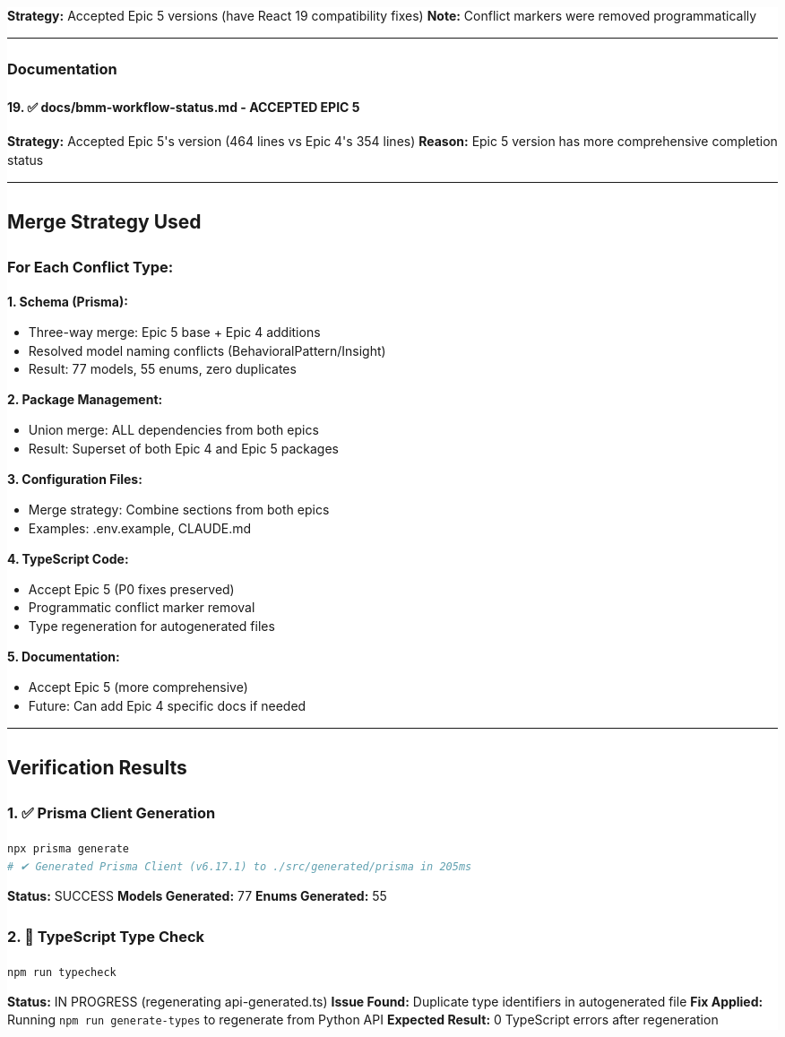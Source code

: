 **Strategy:** Accepted Epic 5 versions (have React 19 compatibility fixes)
**Note:** Conflict markers were removed programmatically

---

### Documentation

#### 19. ✅ docs/bmm-workflow-status.md - ACCEPTED EPIC 5
**Strategy:** Accepted Epic 5's version (464 lines vs Epic 4's 354 lines)
**Reason:** Epic 5 version has more comprehensive completion status

---

## Merge Strategy Used

### For Each Conflict Type:

**1. Schema (Prisma):**
- Three-way merge: Epic 5 base + Epic 4 additions
- Resolved model naming conflicts (BehavioralPattern/Insight)
- Result: 77 models, 55 enums, zero duplicates

**2. Package Management:**
- Union merge: ALL dependencies from both epics
- Result: Superset of both Epic 4 and Epic 5 packages

**3. Configuration Files:**
- Merge strategy: Combine sections from both epics
- Examples: .env.example, CLAUDE.md

**4. TypeScript Code:**
- Accept Epic 5 (P0 fixes preserved)
- Programmatic conflict marker removal
- Type regeneration for autogenerated files

**5. Documentation:**
- Accept Epic 5 (more comprehensive)
- Future: Can add Epic 4 specific docs if needed

---

## Verification Results

### 1. ✅ Prisma Client Generation
```bash
npx prisma generate
# ✔ Generated Prisma Client (v6.17.1) to ./src/generated/prisma in 205ms
```
**Status:** SUCCESS
**Models Generated:** 77
**Enums Generated:** 55

### 2. 🔄 TypeScript Type Check
```bash
npm run typecheck
```
**Status:** IN PROGRESS (regenerating api-generated.ts)
**Issue Found:** Duplicate type identifiers in autogenerated file
**Fix Applied:** Running `npm run generate-types` to regenerate from Python API
**Expected Result:** 0 TypeScript errors after regeneration

